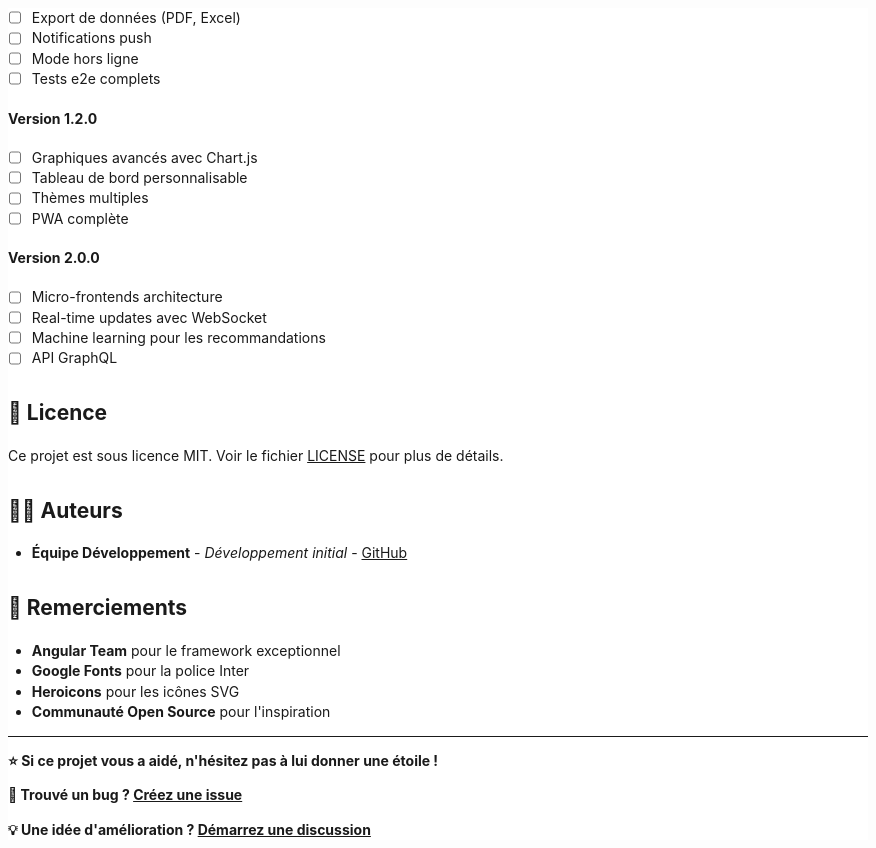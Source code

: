 - [ ] Export de données (PDF, Excel)
- [ ] Notifications push
- [ ] Mode hors ligne
- [ ] Tests e2e complets

#### Version 1.2.0

- [ ] Graphiques avancés avec Chart.js
- [ ] Tableau de bord personnalisable
- [ ] Thèmes multiples
- [ ] PWA complète

#### Version 2.0.0

- [ ] Micro-frontends architecture
- [ ] Real-time updates avec WebSocket
- [ ] Machine learning pour les recommandations
- [ ] API GraphQL

## 📄 Licence

Ce projet est sous licence MIT. Voir le fichier [LICENSE](LICENSE) pour plus de détails.

## 👨‍💻 Auteurs

- **Équipe Développement** - _Développement initial_ - [GitHub](https://github.com)

## 🙏 Remerciements

- **Angular Team** pour le framework exceptionnel
- **Google Fonts** pour la police Inter
- **Heroicons** pour les icônes SVG
- **Communauté Open Source** pour l'inspiration

---

**⭐ Si ce projet vous a aidé, n'hésitez pas à lui donner une étoile !**

**🐛 Trouvé un bug ? [Créez une issue](https://github.com/your-repo/issues)**

**💡 Une idée d'amélioration ? [Démarrez une discussion](https://github.com/your-repo/discussions)**
